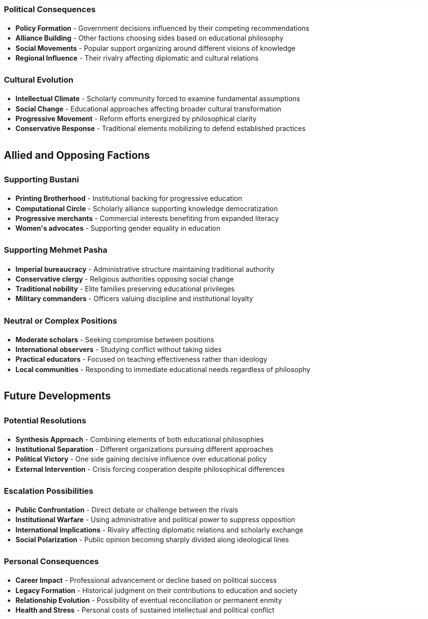 ### Political Consequences
- **Policy Formation** - Government decisions influenced by their competing recommendations
- **Alliance Building** - Other factions choosing sides based on educational philosophy
- **Social Movements** - Popular support organizing around different visions of knowledge
- **Regional Influence** - Their rivalry affecting diplomatic and cultural relations

### Cultural Evolution
- **Intellectual Climate** - Scholarly community forced to examine fundamental assumptions
- **Social Change** - Educational approaches affecting broader cultural transformation
- **Progressive Movement** - Reform efforts energized by philosophical clarity
- **Conservative Response** - Traditional elements mobilizing to defend established practices

## Allied and Opposing Factions

### Supporting Bustani
- **Printing Brotherhood** - Institutional backing for progressive education
- **Computational Circle** - Scholarly alliance supporting knowledge democratization
- **Progressive merchants** - Commercial interests benefiting from expanded literacy
- **Women's advocates** - Supporting gender equality in education

### Supporting Mehmet Pasha
- **Imperial bureaucracy** - Administrative structure maintaining traditional authority
- **Conservative clergy** - Religious authorities opposing social change
- **Traditional nobility** - Elite families preserving educational privileges
- **Military commanders** - Officers valuing discipline and institutional loyalty

### Neutral or Complex Positions
- **Moderate scholars** - Seeking compromise between positions
- **International observers** - Studying conflict without taking sides
- **Practical educators** - Focused on teaching effectiveness rather than ideology
- **Local communities** - Responding to immediate educational needs regardless of philosophy

## Future Developments

### Potential Resolutions
- **Synthesis Approach** - Combining elements of both educational philosophies
- **Institutional Separation** - Different organizations pursuing different approaches
- **Political Victory** - One side gaining decisive influence over educational policy
- **External Intervention** - Crisis forcing cooperation despite philosophical differences

### Escalation Possibilities
- **Public Confrontation** - Direct debate or challenge between the rivals
- **Institutional Warfare** - Using administrative and political power to suppress opposition
- **International Implications** - Rivalry affecting diplomatic relations and scholarly exchange
- **Social Polarization** - Public opinion becoming sharply divided along ideological lines

### Personal Consequences
- **Career Impact** - Professional advancement or decline based on political success
- **Legacy Formation** - Historical judgment on their contributions to education and society
- **Relationship Evolution** - Possibility of eventual reconciliation or permanent enmity
- **Health and Stress** - Personal costs of sustained intellectual and political conflict
